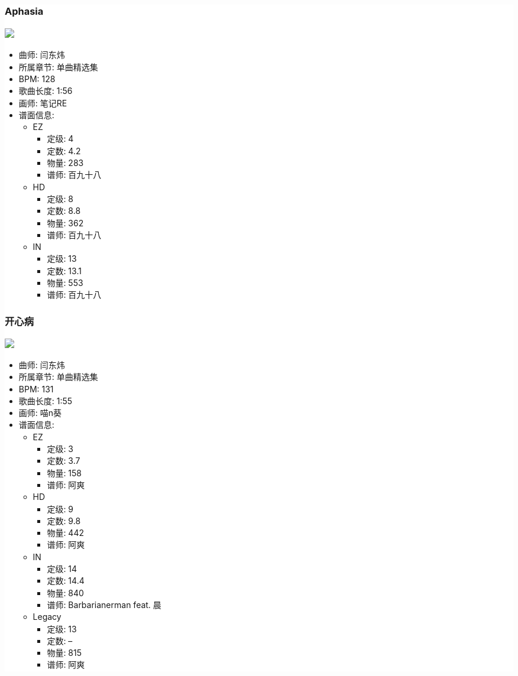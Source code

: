 ### Aphasia

![](https://img.moegirl.org.cn/common/thumb/6/62/Aphasia_new_jacket.png/300px-Aphasia_new_jacket.png)

* 曲师: 闫东炜
* 所属章节: 单曲精选集
* BPM: 128
* 歌曲长度: 1:56
* 画师: 笔记RE
* 谱面信息:
  * EZ
    * 定级: 4
    * 定数: 4.2
    * 物量: 283
    * 谱师: 百九十八
  * HD
    * 定级: 8
    * 定数: 8.8
    * 物量: 362
    * 谱师: 百九十八
  * IN
    * 定级: 13
    * 定数: 13.1
    * 物量: 553
    * 谱师: 百九十八

### 开心病

![](https://img.moegirl.org.cn/common/thumb/e/e1/%E5%BC%80%E5%BF%83%E7%97%85_Phigros.png/300px-%E5%BC%80%E5%BF%83%E7%97%85_Phigros.png)

* 曲师: 闫东炜
* 所属章节: 单曲精选集
* BPM: 131
* 歌曲长度: 1:55
* 画师: 喵n葵
* 谱面信息:
  * EZ
    * 定级: 3
    * 定数: 3.7
    * 物量: 158
    * 谱师: 阿爽
  * HD
    * 定级: 9
    * 定数: 9.8
    * 物量: 442
    * 谱师: 阿爽
  * IN
    * 定级: 14
    * 定数: 14.4
    * 物量: 840
    * 谱师: Barbarianerman feat. 晨
  * Legacy
    * 定级: 13
    * 定数: –
    * 物量: 815
    * 谱师: 阿爽
